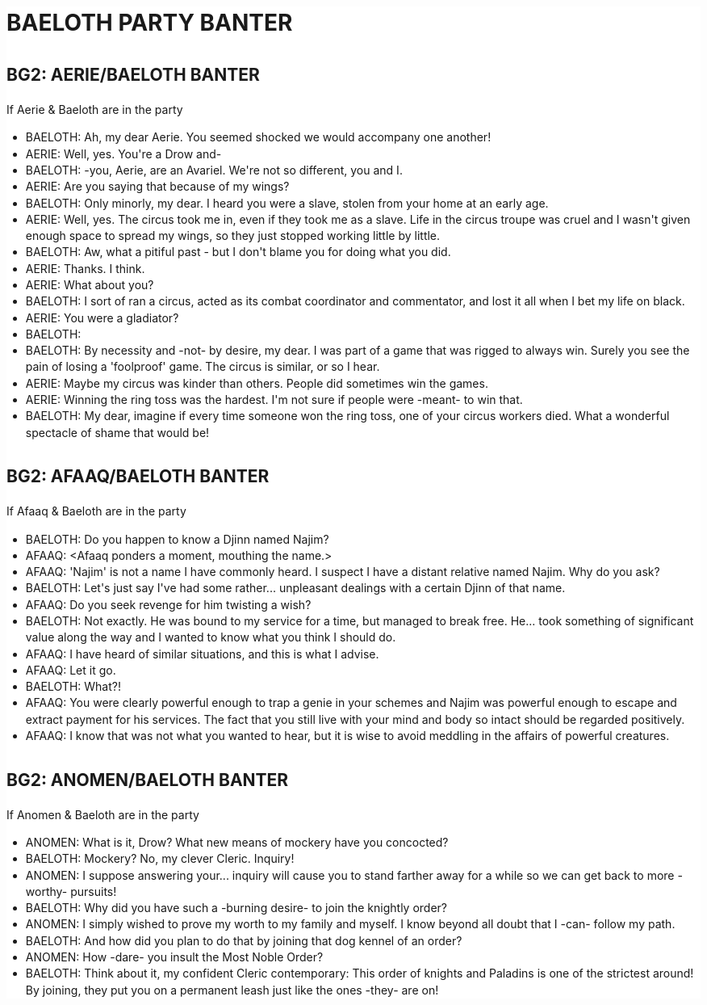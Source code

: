 # BAELOTH PARTY BANTER
## BG2: AERIE/BAELOTH BANTER
If Aerie & Baeloth are in the party
* BAELOTH: Ah, my dear Aerie. You seemed shocked we would accompany one another!
* AERIE: Well, yes. You're a Drow and-
* BAELOTH: -you, Aerie, are an Avariel. We're not so different, you and I.
* AERIE: Are you saying that because of my wings?
* BAELOTH: Only minorly, my dear. I heard you were a slave, stolen from your home at an early age.
* AERIE: Well, yes. The circus took me in, even if they took me as a slave. Life in the circus troupe was cruel and I wasn't given enough space to spread my wings, so they just stopped working little by little.
* BAELOTH: Aw, what a pitiful past - but I don't blame you for doing what you did.
* AERIE: Thanks. I think.
* AERIE: What about you?
* BAELOTH: I sort of ran a circus, acted as its combat coordinator and commentator, and lost it all when I bet my life on black.
* AERIE: You were a gladiator?
* BAELOTH: <Baeloth sighs.>
* BAELOTH: By necessity and -not- by desire, my dear. I was part of a game that was rigged to always win. Surely you see the pain of losing a 'foolproof' game. The circus is similar, or so I hear.
* AERIE: Maybe my circus was kinder than others. People did sometimes win the games.
* AERIE: Winning the ring toss was the hardest. I'm not sure if people were -meant- to win that.
* BAELOTH: My dear, imagine if every time someone won the ring toss, one of your circus workers died. What a wonderful spectacle of shame that would be!
## BG2: AFAAQ/BAELOTH BANTER
If Afaaq & Baeloth are in the party
* BAELOTH: Do you happen to know a Djinn named Najim?
* AFAAQ: <Afaaq ponders a moment, mouthing the name.>
* AFAAQ: 'Najim' is not a name I have commonly heard. I suspect I have a distant relative named Najim. Why do you ask?
* BAELOTH: Let's just say I've had some rather... unpleasant dealings with a certain Djinn of that name.
* AFAAQ: Do you seek revenge for him twisting a wish?
* BAELOTH: Not exactly. He was bound to my service for a time, but managed to break free. He... took something of significant value along the way and I wanted to know what you think I should do.
* AFAAQ: I have heard of similar situations, and this is what I advise.
* AFAAQ: Let it go.
* BAELOTH: What?!
* AFAAQ: You were clearly powerful enough to trap a genie in your schemes and Najim was powerful enough to escape and extract payment for his services. The fact that you still live with your mind and body so intact should be regarded positively.
* AFAAQ: I know that was not what you wanted to hear, but it is wise to avoid meddling in the affairs of powerful creatures.
## BG2: ANOMEN/BAELOTH BANTER
If Anomen & Baeloth are in the party
* ANOMEN: What is it, Drow? What new means of mockery have you concocted?
* BAELOTH: Mockery? No, my clever Cleric. Inquiry!
* ANOMEN: I suppose answering your... inquiry will cause you to stand farther away for a while so we can get back to more -worthy- pursuits!
* BAELOTH: Why did you have such a -burning desire- to join the knightly order?
* ANOMEN: I simply wished to prove my worth to my family and myself. I know beyond all doubt that I -can- follow my path.
* BAELOTH: And how did you plan to do that by joining that dog kennel of an order?
* ANOMEN: How -dare- you insult the Most Noble Order?
* BAELOTH: Think about it, my confident Cleric contemporary: This order of knights and Paladins is one of the strictest around! By joining, they put you on a permanent leash just like the ones -they- are on!